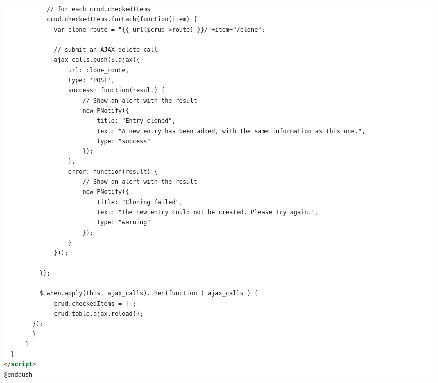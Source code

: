 ```html
            // for each crud.checkedItems
            crud.checkedItems.forEach(function(item) {
              var clone_route = "{{ url($crud->route) }}/"+item+"/clone";

              // submit an AJAX delete call
              ajax_calls.push($.ajax({
                  url: clone_route,
                  type: 'POST',
                  success: function(result) {
                      // Show an alert with the result
                      new PNotify({
                          title: "Entry cloned",
                          text: "A new entry has been added, with the same information as this one.",
                          type: "success"
                      });
                  },
                  error: function(result) {
                      // Show an alert with the result
                      new PNotify({
                          title: "Cloning failed",
                          text: "The new entry could not be created. Please try again.",
                          type: "warning"
                      });
                  }
              }));

          });

          $.when.apply(this, ajax_calls).then(function ( ajax_calls ) {
              crud.checkedItems = [];
              crud.table.ajax.reload();
        });
        }
      }
  }
</script>
@endpush
```